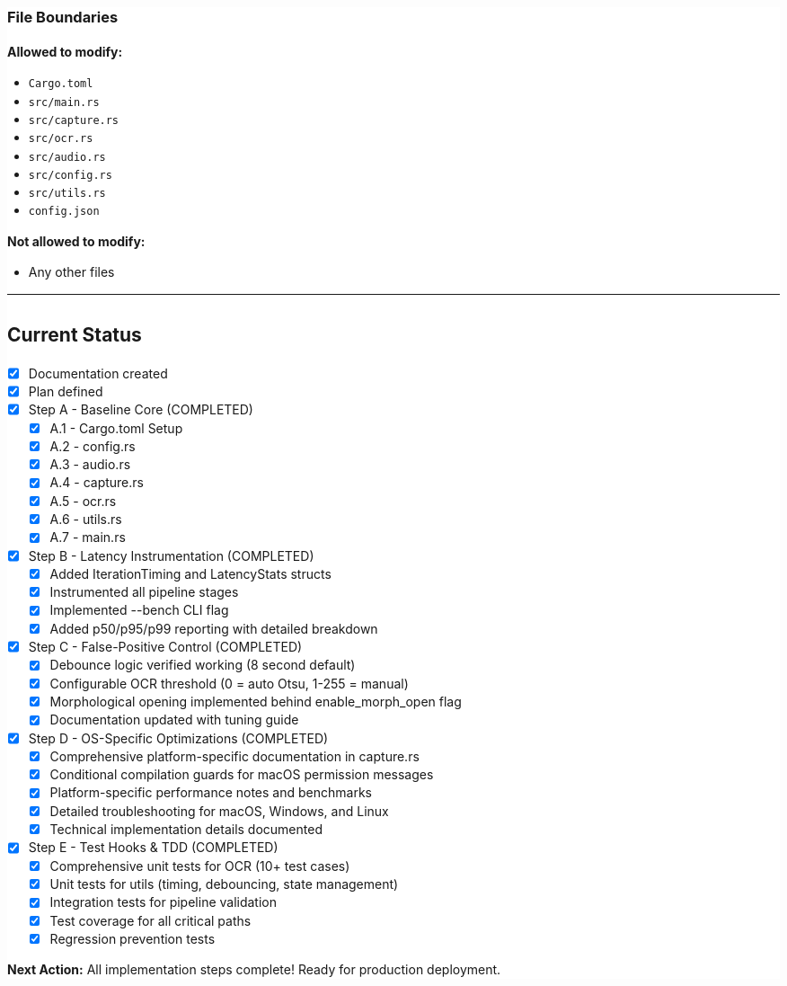 ### File Boundaries
**Allowed to modify:**
- `Cargo.toml`
- `src/main.rs`
- `src/capture.rs`
- `src/ocr.rs`
- `src/audio.rs`
- `src/config.rs`
- `src/utils.rs`
- `config.json`

**Not allowed to modify:**
- Any other files

---

## Current Status

- [x] Documentation created
- [x] Plan defined
- [x] Step A - Baseline Core (COMPLETED)
  - [x] A.1 - Cargo.toml Setup
  - [x] A.2 - config.rs
  - [x] A.3 - audio.rs
  - [x] A.4 - capture.rs
  - [x] A.5 - ocr.rs
  - [x] A.6 - utils.rs
  - [x] A.7 - main.rs
- [x] Step B - Latency Instrumentation (COMPLETED)
  - [x] Added IterationTiming and LatencyStats structs
  - [x] Instrumented all pipeline stages
  - [x] Implemented --bench CLI flag
  - [x] Added p50/p95/p99 reporting with detailed breakdown
- [x] Step C - False-Positive Control (COMPLETED)
  - [x] Debounce logic verified working (8 second default)
  - [x] Configurable OCR threshold (0 = auto Otsu, 1-255 = manual)
  - [x] Morphological opening implemented behind enable_morph_open flag
  - [x] Documentation updated with tuning guide
- [x] Step D - OS-Specific Optimizations (COMPLETED)
  - [x] Comprehensive platform-specific documentation in capture.rs
  - [x] Conditional compilation guards for macOS permission messages
  - [x] Platform-specific performance notes and benchmarks
  - [x] Detailed troubleshooting for macOS, Windows, and Linux
  - [x] Technical implementation details documented
- [x] Step E - Test Hooks & TDD (COMPLETED)
  - [x] Comprehensive unit tests for OCR (10+ test cases)
  - [x] Unit tests for utils (timing, debouncing, state management)
  - [x] Integration tests for pipeline validation
  - [x] Test coverage for all critical paths
  - [x] Regression prevention tests

**Next Action:** All implementation steps complete! Ready for production deployment.
